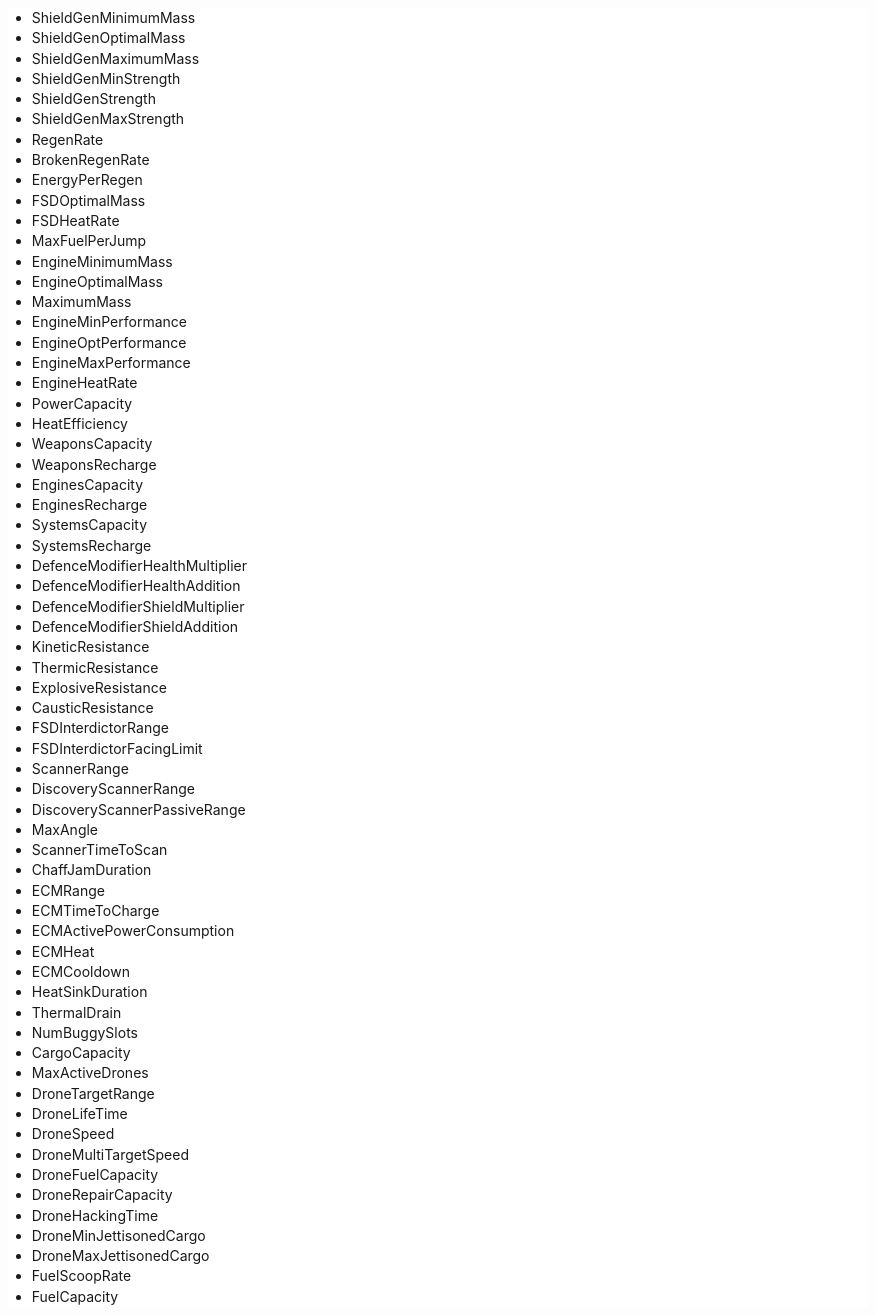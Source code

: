 - ShieldGenMinimumMass 
- ShieldGenOptimalMass 
- ShieldGenMaximumMass 
- ShieldGenMinStrength 
- ShieldGenStrength 
- ShieldGenMaxStrength 
- RegenRate 
- BrokenRegenRate 
- EnergyPerRegen 
- FSDOptimalMass 
- FSDHeatRate 
- MaxFuelPerJump 
- EngineMinimumMass 
- EngineOptimalMass 
- MaximumMass 
- EngineMinPerformance 
- EngineOptPerformance 
- EngineMaxPerformance 
- EngineHeatRate 
- PowerCapacity 
- HeatEfficiency 
- WeaponsCapacity 
- WeaponsRecharge 
- EnginesCapacity 
- EnginesRecharge 
- SystemsCapacity 
- SystemsRecharge 
- DefenceModifierHealthMultiplier 
- DefenceModifierHealthAddition 
- DefenceModifierShieldMultiplier 
- DefenceModifierShieldAddition 
- KineticResistance 
- ThermicResistance 
- ExplosiveResistance 
- CausticResistance 
- FSDInterdictorRange 
- FSDInterdictorFacingLimit 
- ScannerRange 
- DiscoveryScannerRange 
- DiscoveryScannerPassiveRange 
- MaxAngle 
- ScannerTimeToScan 
- ChaffJamDuration 
- ECMRange 
- ECMTimeToCharge 
- ECMActivePowerConsumption 
- ECMHeat 
- ECMCooldown 
- HeatSinkDuration 
- ThermalDrain 
- NumBuggySlots 
- CargoCapacity 
- MaxActiveDrones 
- DroneTargetRange 
- DroneLifeTime 
- DroneSpeed 
- DroneMultiTargetSpeed 
- DroneFuelCapacity 
- DroneRepairCapacity 
- DroneHackingTime 
- DroneMinJettisonedCargo 
- DroneMaxJettisonedCargo 
- FuelScoopRate 
- FuelCapacity 